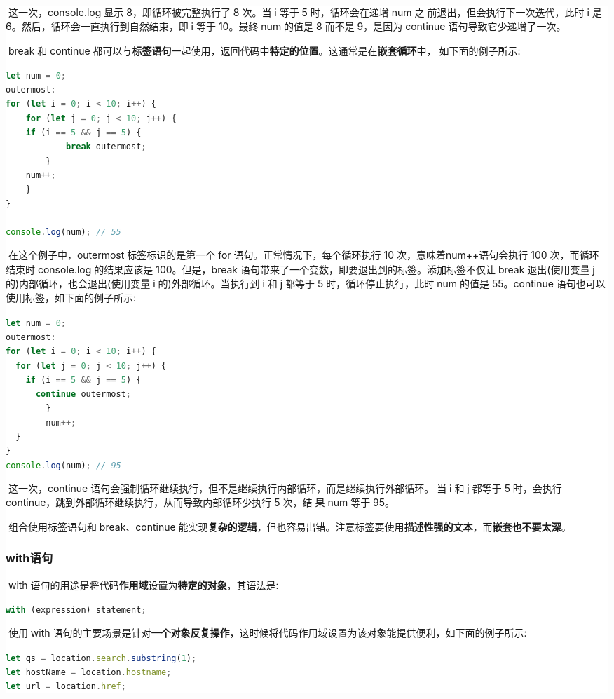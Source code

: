 ​	这一次，console.log 显示 8，即循环被完整执行了 8 次。当 i 等于 5 时，循环会在递增 num 之 前退出，但会执行下一次迭代，此时 i 是 6。然后，循环会一直执行到自然结束，即 i 等于 10。最终 num 的值是 8 而不是 9，是因为 continue 语句导致它少递增了一次。

​	break 和 continue 都可以与**标签语句**一起使用，返回代码中**特定的位置**。这通常是在**嵌套循环**中， 如下面的例子所示:

```javascript
let num = 0;
outermost:
for (let i = 0; i < 10; i++) {
	for (let j = 0; j < 10; j++) {
  	if (i == 5 && j == 5) {
			break outermost;
 		}
    num++;
	}
}

console.log(num); // 55
```

​	在这个例子中，outermost 标签标识的是第一个 for 语句。正常情况下，每个循环执行 10 次，意味着num++语句会执行 100 次，而循环结束时 console.log 的结果应该是 100。但是，break 语句带来了一个变数，即要退出到的标签。添加标签不仅让 break 退出(使用变量 j 的)内部循环，也会退出(使用变量 i 的)外部循环。当执行到 i 和 j 都等于 5 时，循环停止执行，此时 num 的值是 55。continue 语句也可以使用标签，如下面的例子所示:

```javascript
let num = 0;
outermost:
for (let i = 0; i < 10; i++) {
  for (let j = 0; j < 10; j++) {
  	if (i == 5 && j == 5) {
      continue outermost;
		}
		num++; 
  }
}
console.log(num); // 95
```

​	这一次，continue 语句会强制循环继续执行，但不是继续执行内部循环，而是继续执行外部循环。 当 i 和 j 都等于 5 时，会执行 continue，跳到外部循环继续执行，从而导致内部循环少执行 5 次，结 果 num 等于 95。

​	组合使用标签语句和 break、continue 能实现**复杂的逻辑**，但也容易出错。注意标签要使用**描述性强的文本**，而**嵌套也不要太深**。

### **with**语句

​	with 语句的用途是将代码**作用域**设置为**特定的对象**，其语法是:

```javascript
with (expression) statement;
```

​	使用 with 语句的主要场景是针对**一个对象反复操作**，这时候将代码作用域设置为该对象能提供便利，如下面的例子所示:

```javascript
let qs = location.search.substring(1); 
let hostName = location.hostname;
let url = location.href;
```
